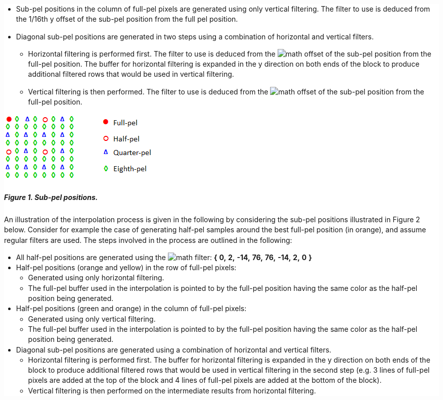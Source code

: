   - Sub-pel positions in the column of full-pel pixels are generated
    using only vertical filtering. The filter to use is deduced from the
    1/16th y offset of the sub-pel position from the full pel position.

  - Diagonal sub-pel positions are generated in two steps using a
    combination of horizontal and vertical filters.

      - Horizontal filtering is performed first. The filter to use is
    deduced from the ![math](http://latex.codecogs.com/gif.latex?1/16^{th) offset of the sub-pel position
    from the full-pel position. The buffer for horizontal filtering is
    expanded in the y direction on both ends of the block to produce
    additional filtered rows that would be used in vertical filtering.

      - Vertical filtering is then performed. The filter to use is deduced
    from the ![math](http://latex.codecogs.com/gif.latex?1/16^{th) offset of the sub-pel position from the
    full-pel position.

![csifsa_fig2](./img/csifsa_fig2.png)

##### Figure 1. Sub-pel positions.

An illustration of the interpolation process is given in the following
by considering the sub-pel positions illustrated in Figure 2 below.
Consider for example the case of generating half-pel samples around the
best full-pel position (in orange), and assume regular filters are used.
The steps involved in the process are outlined in the following:
  - All half-pel positions are generated using the ![math](http://latex.codecogs.com/gif.latex?8/16^{th)
    filter: **{** **0,** **2,** **-14,** **76,** **76,** **-14,**
    **2,** **0** **}**
  - Half-pel positions (orange and yellow) in the row of full-pel
    pixels:
      - Generated using only horizontal filtering.
      - The full-pel buffer used in the interpolation is pointed to by
        the full-pel position having the same color as the half-pel
        position being generated.
  - Half-pel positions (green and orange) in the column of full-pel
    pixels:
      - Generated using only vertical filtering.
      - The full-pel buffer used in the interpolation is pointed to by
        the full-pel position having the same color as the half-pel
        position being generated.
  - Diagonal sub-pel positions are generated using a combination of
    horizontal and vertical filters.
      - Horizontal filtering is performed first. The buffer for
        horizontal filtering is expanded in the y direction on both
        ends of the block to produce additional filtered rows that
        would be used in vertical filtering in the second step (e.g. 3
        lines of full-pel pixels are added at the top of the block and
        4 lines of full-pel pixels are added at the bottom of the
        block).
      - Vertical filtering is then performed on the intermediate
        results from horizontal filtering.
